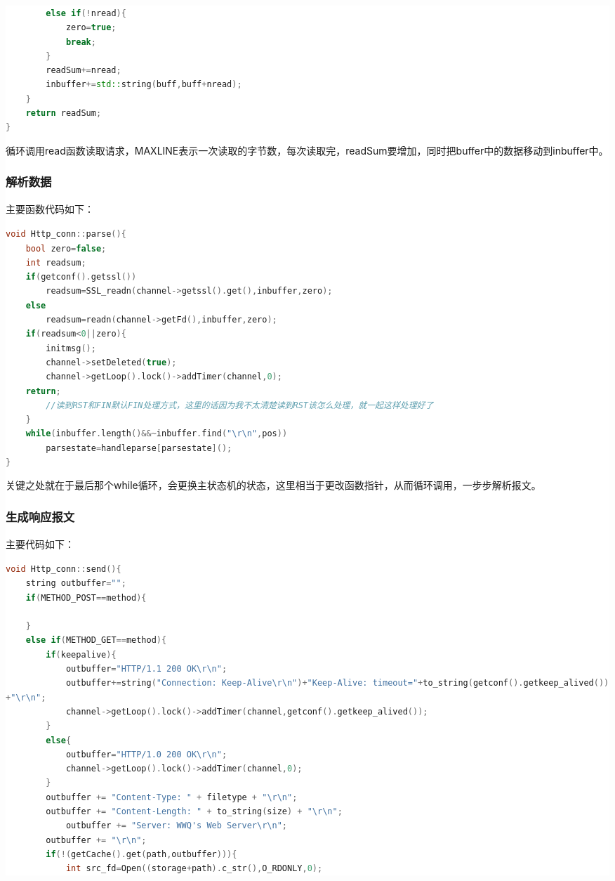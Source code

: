 ```C++
		else if(!nread){
			zero=true;
			break;
		}
		readSum+=nread;
		inbuffer+=std::string(buff,buff+nread);
	}
	return readSum;
}
```

循环调用read函数读取请求，MAXLINE表示一次读取的字节数，每次读取完，readSum要增加，同时把buffer中的数据移动到inbuffer中。

### 解析数据

主要函数代码如下：

```C++
void Http_conn::parse(){
	bool zero=false;
	int readsum;
	if(getconf().getssl())
		readsum=SSL_readn(channel->getssl().get(),inbuffer,zero);
	else
    	readsum=readn(channel->getFd(),inbuffer,zero);
    if(readsum<0||zero){
        initmsg();
        channel->setDeleted(true);
        channel->getLoop().lock()->addTimer(channel,0);
	return;
        //读到RST和FIN默认FIN处理方式，这里的话因为我不太清楚读到RST该怎么处理，就一起这样处理好了
    }
	while(inbuffer.length()&&~inbuffer.find("\r\n",pos))
		parsestate=handleparse[parsestate]();
}
```

关键之处就在于最后那个while循环，会更换主状态机的状态，这里相当于更改函数指针，从而循环调用，一步步解析报文。

### 生成响应报文

主要代码如下：

```C++
void Http_conn::send(){
	string outbuffer="";
	if(METHOD_POST==method){

	}
	else if(METHOD_GET==method){
		if(keepalive){
			outbuffer="HTTP/1.1 200 OK\r\n";
			outbuffer+=string("Connection: Keep-Alive\r\n")+"Keep-Alive: timeout="+to_string(getconf().getkeep_alived())+"\r\n";
			channel->getLoop().lock()->addTimer(channel,getconf().getkeep_alived());
		}
		else{
			outbuffer="HTTP/1.0 200 OK\r\n";
			channel->getLoop().lock()->addTimer(channel,0);
		}
		outbuffer += "Content-Type: " + filetype + "\r\n";
		outbuffer += "Content-Length: " + to_string(size) + "\r\n";
        	outbuffer += "Server: WWQ's Web Server\r\n";
		outbuffer += "\r\n";
		if(!(getCache().get(path,outbuffer))){
			int src_fd=Open((storage+path).c_str(),O_RDONLY,0);
```
